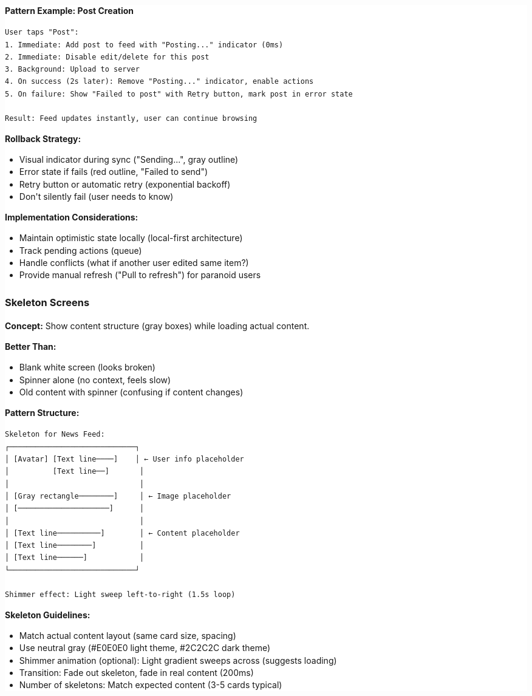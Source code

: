 **Pattern Example: Post Creation**

```
User taps "Post":
1. Immediate: Add post to feed with "Posting..." indicator (0ms)
2. Immediate: Disable edit/delete for this post
3. Background: Upload to server
4. On success (2s later): Remove "Posting..." indicator, enable actions
5. On failure: Show "Failed to post" with Retry button, mark post in error state

Result: Feed updates instantly, user can continue browsing
```

**Rollback Strategy:**
- Visual indicator during sync ("Sending...", gray outline)
- Error state if fails (red outline, "Failed to send")
- Retry button or automatic retry (exponential backoff)
- Don't silently fail (user needs to know)

**Implementation Considerations:**
- Maintain optimistic state locally (local-first architecture)
- Track pending actions (queue)
- Handle conflicts (what if another user edited same item?)
- Provide manual refresh ("Pull to refresh") for paranoid users

### Skeleton Screens

**Concept:** Show content structure (gray boxes) while loading actual content.

**Better Than:**
- Blank white screen (looks broken)
- Spinner alone (no context, feels slow)
- Old content with spinner (confusing if content changes)

**Pattern Structure:**

```
Skeleton for News Feed:
┌─────────────────────────────┐
│ [Avatar] [Text line────]    │ ← User info placeholder
│          [Text line──]       │
│                              │
│ [Gray rectangle────────]     │ ← Image placeholder
│ [─────────────────────]      │
│                              │
│ [Text line──────────]        │ ← Content placeholder
│ [Text line────────]          │
│ [Text line──────]            │
└─────────────────────────────┘

Shimmer effect: Light sweep left-to-right (1.5s loop)
```

**Skeleton Guidelines:**
- Match actual content layout (same card size, spacing)
- Use neutral gray (#E0E0E0 light theme, #2C2C2C dark theme)
- Shimmer animation (optional): Light gradient sweeps across (suggests loading)
- Transition: Fade out skeleton, fade in real content (200ms)
- Number of skeletons: Match expected content (3-5 cards typical)
